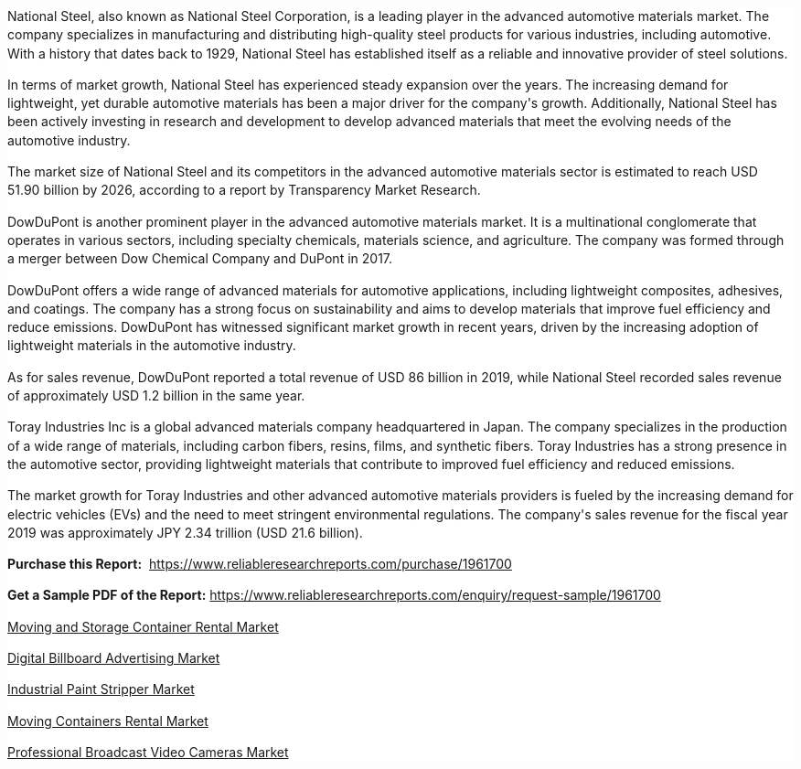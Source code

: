 <p><p>National Steel, also known as National Steel Corporation, is a leading player in the advanced automotive materials market. The company specializes in manufacturing and distributing high-quality steel products for various industries, including automotive. With a history that dates back to 1929, National Steel has established itself as a reliable and innovative provider of steel solutions.</p><p>In terms of market growth, National Steel has experienced steady expansion over the years. The increasing demand for lightweight, yet durable automotive materials has been a major driver for the company's growth. Additionally, National Steel has been actively investing in research and development to develop advanced materials that meet the evolving needs of the automotive industry.</p><p>The market size of National Steel and its competitors in the advanced automotive materials sector is estimated to reach USD 51.90 billion by 2026, according to a report by Transparency Market Research.</p><p>DowDuPont is another prominent player in the advanced automotive materials market. It is a multinational conglomerate that operates in various sectors, including specialty chemicals, materials science, and agriculture. The company was formed through a merger between Dow Chemical Company and DuPont in 2017.</p><p>DowDuPont offers a wide range of advanced materials for automotive applications, including lightweight composites, adhesives, and coatings. The company has a strong focus on sustainability and aims to develop materials that improve fuel efficiency and reduce emissions. DowDuPont has witnessed significant market growth in recent years, driven by the increasing adoption of lightweight materials in the automotive industry.</p><p>As for sales revenue, DowDuPont reported a total revenue of USD 86 billion in 2019, while National Steel recorded sales revenue of approximately USD 1.2 billion in the same year.</p><p>Toray Industries Inc is a global advanced materials company headquartered in Japan. The company specializes in the production of a wide range of materials, including carbon fibers, resins, films, and synthetic fibers. Toray Industries has a strong presence in the automotive sector, providing lightweight materials that contribute to improved fuel efficiency and reduced emissions.</p><p>The market growth for Toray Industries and other advanced automotive materials providers is fueled by the increasing demand for electric vehicles (EVs) and the need to meet stringent environmental regulations. The company's sales revenue for the fiscal year 2019 was approximately JPY 2.34 trillion (USD 21.6 billion).</p></p>
<p><strong>Purchase this Report:</strong>&nbsp;&nbsp;<a href="https://www.reliableresearchreports.com/purchase/1961700">https://www.reliableresearchreports.com/purchase/1961700</a></p>
<p></p>
<p><strong>Get a Sample PDF of the Report:</strong>&nbsp;<a href="https://www.reliableresearchreports.com/enquiry/request-sample/1961700">https://www.reliableresearchreports.com/enquiry/request-sample/1961700</a></p>
<p><p><a href="https://medium.com/@lilakautzer2023/moving-and-storage-container-rental-market-furnishes-information-on-market-share-market-trends-13d89c748d75">Moving and Storage Container Rental Market</a></p><p><a href="https://github.com/santosh758595/Market-Research-Report-List-1/blob/main/digital-billboard-advertising-market.md">Digital Billboard Advertising Market</a></p><p><a href="https://github.com/Chiragrp25/Market-Research-Report-List-1/blob/main/industrial-paint-stripper-market.md">Industrial Paint Stripper Market</a></p><p><a href="https://medium.com/@adellalesch/moving-containers-rental-market-competitive-analysis-market-trends-and-forecast-to-2030-e2e4ba25dac0">Moving Containers Rental Market</a></p><p><a href="https://medium.com/@robbleannon/professional-broadcast-video-cameras-market-competitive-analysis-market-trends-and-forecast-to-12ded693e465">Professional Broadcast Video Cameras Market</a></p></p>